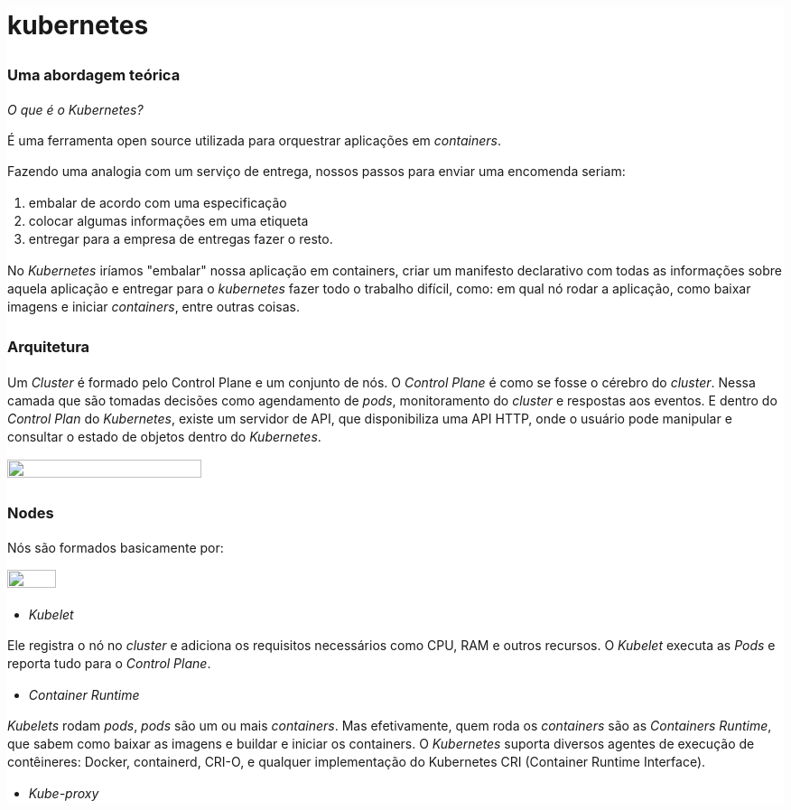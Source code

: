 # kubernetes
### Uma abordagem teórica


*O que é o Kubernetes?*

É uma ferramenta open source utilizada para 
orquestrar aplicações em *containers*.

Fazendo uma analogia com um serviço de entrega, nossos passos para
enviar uma encomenda seriam: 
1. embalar de acordo com uma especificação
2. colocar algumas informações em uma etiqueta 
3. entregar para a empresa de entregas fazer o resto. 

No *Kubernetes* iríamos "embalar" nossa aplicação em containers, 
criar um manifesto declarativo com todas as informações sobre aquela 
aplicação e entregar para o *kubernetes* fazer todo o trabalho difícil, 
como: em qual nó rodar a aplicação, como baixar imagens e iniciar *containers*,
entre outras coisas.

### Arquitetura

Um *Cluster* é formado pelo Control Plane e um conjunto de nós.
O *Control Plane* é como se fosse o cérebro do *cluster*. Nessa camada que são tomadas
decisões como agendamento de *pods*, monitoramento do *cluster* e respostas aos eventos.
E dentro do *Control Plan* do *Kubernetes*, existe um servidor de API, que disponibiliza uma API HTTP, onde o usuário pode manipular e consultar o estado de objetos dentro do *Kubernetes*.

<img src="https://user-images.githubusercontent.com/9805258/124046641-cd9a1780-d9e8-11eb-8c69-ccf02570bb7c.png" width="50%" height="50%">


### Nodes

Nós são formados basicamente por:

<img src="https://user-images.githubusercontent.com/9805258/124044852-b9ecb200-d9e4-11eb-933f-448b700cbedf.png" width="25%" height="25%">


* *Kubelet*

Ele registra o nó no *cluster* e adiciona os requisitos necessários como CPU, RAM e outros recursos.
O *Kubelet* executa as *Pods* e reporta tudo para o *Control Plane*.

* *Container Runtime*

*Kubelets* rodam *pods*, *pods* são um ou mais *containers*.
Mas efetivamente, quem roda os *containers* são as *Containers Runtime*, que sabem como baixar as imagens e buildar e iniciar os containers.
O *Kubernetes* suporta diversos agentes de execução de contêineres: Docker, containerd, CRI-O, e qualquer implementação do Kubernetes CRI (Container Runtime Interface).

* *Kube-proxy*
